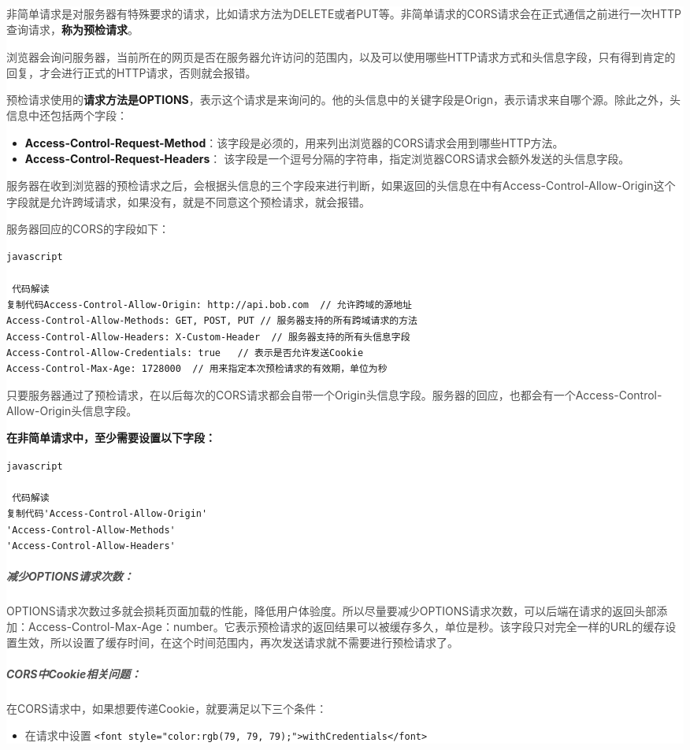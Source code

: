 <font style="color:rgb(79, 79, 79);">非简单请求是对服务器有特殊要求的请求，比如请求方法为DELETE或者PUT等。非简单请求的CORS请求会在正式通信之前进行一次HTTP查询请求，</font>**称为预检请求**<font style="color:rgb(79, 79, 79);">。</font>

<font style="color:rgb(79, 79, 79);">浏览器会询问服务器，当前所在的网页是否在服务器允许访问的范围内，以及可以使用哪些HTTP请求方式和头信息字段，只有得到肯定的回复，才会进行正式的HTTP请求，否则就会报错。</font>

<font style="color:rgb(79, 79, 79);">预检请求使用的</font>**请求方法是OPTIONS**<font style="color:rgb(79, 79, 79);">，表示这个请求是来询问的。他的头信息中的关键字段是Orign，表示请求来自哪个源。除此之外，头信息中还包括两个字段：</font>

+ **Access-Control-Request-Method**<font style="color:rgb(79, 79, 79);">：该字段是必须的，用来列出浏览器的CORS请求会用到哪些HTTP方法。</font>
+ **Access-Control-Request-Headers**<font style="color:rgb(79, 79, 79);">： 该字段是一个逗号分隔的字符串，指定浏览器CORS请求会额外发送的头信息字段。</font>

<font style="color:rgb(79, 79, 79);">服务器在收到浏览器的预检请求之后，会根据头信息的三个字段来进行判断，如果返回的头信息在中有Access-Control-Allow-Origin这个字段就是允许跨域请求，如果没有，就是不同意这个预检请求，就会报错。</font>

<font style="color:rgb(79, 79, 79);">服务器回应的CORS的字段如下：</font>

```plain
javascript

 代码解读
复制代码Access-Control-Allow-Origin: http://api.bob.com  // 允许跨域的源地址
Access-Control-Allow-Methods: GET, POST, PUT // 服务器支持的所有跨域请求的方法
Access-Control-Allow-Headers: X-Custom-Header  // 服务器支持的所有头信息字段
Access-Control-Allow-Credentials: true   // 表示是否允许发送Cookie
Access-Control-Max-Age: 1728000  // 用来指定本次预检请求的有效期，单位为秒
```

<font style="color:rgb(79, 79, 79);">只要服务器通过了预检请求，在以后每次的CORS请求都会自带一个Origin头信息字段。服务器的回应，也都会有一个Access-Control-Allow-Origin头信息字段。</font>

**在非简单请求中，至少需要设置以下字段：**

```plain
javascript

 代码解读
复制代码'Access-Control-Allow-Origin'  
'Access-Control-Allow-Methods'
'Access-Control-Allow-Headers'
```

##### <font style="color:rgb(79, 79, 79);">减少OPTIONS请求次数：</font>
<font style="color:rgb(79, 79, 79);">OPTIONS请求次数过多就会损耗页面加载的性能，降低用户体验度。所以尽量要减少OPTIONS请求次数，可以后端在请求的返回头部添加：Access-Control-Max-Age：number。它表示预检请求的返回结果可以被缓存多久，单位是秒。该字段只对完全一样的URL的缓存设置生效，所以设置了缓存时间，在这个时间范围内，再次发送请求就不需要进行预检请求了。</font>

##### <font style="color:rgb(79, 79, 79);">CORS中Cookie相关问题：</font>
<font style="color:rgb(79, 79, 79);">在CORS请求中，如果想要传递Cookie，就要满足以下三个条件：</font>

+ <font style="color:rgb(79, 79, 79);">在请求中设置 </font>`<font style="color:rgb(79, 79, 79);">withCredentials</font>`
